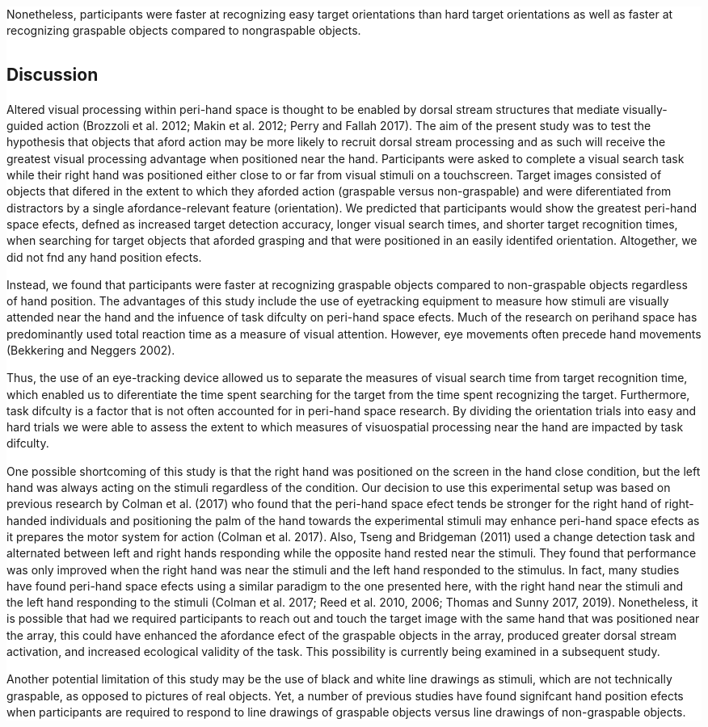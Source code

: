 Nonetheless, participants were faster at recognizing easy target orientations than hard target orientations as well as faster at recognizing graspable objects compared to nongraspable objects.

## Discussion

Altered visual processing within peri-hand space is thought to be enabled by dorsal stream structures that mediate visually-guided action (Brozzoli et al. 2012; Makin et al. 2012; Perry and Fallah 2017). The aim of the present study was to test the hypothesis that objects that aford action may be more likely to recruit dorsal stream processing and as such will receive the greatest visual processing advantage when positioned near the hand. Participants were asked to complete a visual search task while their right hand was positioned either close to or far from visual stimuli on a touchscreen. Target images consisted of objects that difered in the extent to which they aforded action (graspable versus non-graspable) and were diferentiated from distractors by a single afordance-relevant feature (orientation). We predicted that participants would show the greatest peri-hand space efects, defned as increased target detection accuracy, longer visual search times, and shorter target recognition times, when searching for target objects that aforded grasping and that were positioned in an easily identifed orientation. Altogether, we did not fnd any hand position efects. 

Instead, we found that participants were faster at recognizing graspable objects compared to non-graspable objects regardless of hand position. The advantages of this study include the use of eyetracking equipment to measure how stimuli are visually attended near the hand and the infuence of task difculty on peri-hand space efects. Much of the research on perihand space has predominantly used total reaction time as a measure of visual attention. However, eye movements often precede hand movements (Bekkering and Neggers 2002). 

Thus, the use of an eye-tracking device allowed us to separate the measures of visual search time from target recognition time, which enabled us to diferentiate the time spent searching for the target from the time spent recognizing the target. Furthermore, task difculty is a factor that is not often accounted for in peri-hand space research. By dividing the orientation trials into easy and hard trials we were able to assess the extent to which measures of visuospatial processing near the hand are impacted by task difculty.

One possible shortcoming of this study is that the right hand was positioned on the screen in the hand close condition, but the left hand was always acting on the stimuli regardless of the condition. Our decision to use this experimental setup was based on previous research by Colman et al. (2017) who found that the peri-hand space efect tends be stronger for the right hand of right-handed individuals and positioning the palm of the hand towards the experimental stimuli may enhance peri-hand space efects as it prepares the motor system for action (Colman et al. 2017). Also, Tseng and Bridgeman (2011) used a change detection task and alternated between left and right hands responding while the opposite hand rested near the stimuli. They found that performance was only improved when the right hand was near the stimuli and the left hand responded to the stimulus. In fact, many studies have found peri-hand space efects using a similar paradigm to the one presented here, with the right hand near the stimuli and the left hand responding to the stimuli (Colman et al. 2017; Reed et al. 2010, 2006; Thomas and Sunny 2017, 2019). Nonetheless, it is possible that had we required participants to reach out and touch the target image with the same hand that was positioned near the array, this could have enhanced the afordance efect of the graspable objects in the array, produced greater dorsal stream activation, and increased ecological validity of the task. This possibility is currently being examined in a subsequent study.

Another potential limitation of this study may be the use of black and white line drawings as stimuli, which are not technically graspable, as opposed to pictures of real objects. Yet, a number of previous studies have found signifcant hand position efects when participants are required to respond to line drawings of graspable objects versus line drawings of non-graspable objects. 
